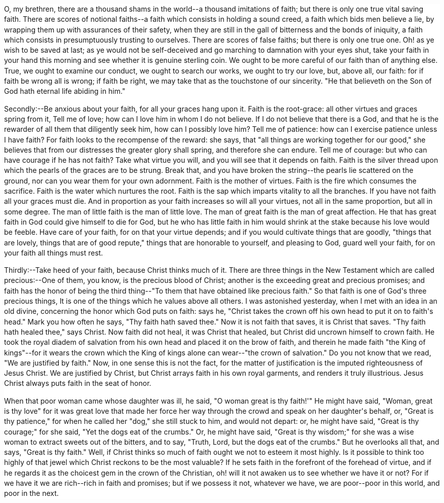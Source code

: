 O, my brethren, there are a thousand shams in the world--a thousand imitations of faith; but there is only one true vital saving faith. There are scores of notional faiths--a faith which consists in holding a sound creed, a faith which bids men believe a lie, by wrapping them up with assurances of their safety, when they are still in the gall of bitterness and the bonds of iniquity, a faith which consists in presumptuously trusting to ourselves. There are scores of false faiths; but there is only one true one. Oh! as ye wish to be saved at last; as ye would not be self-deceived and go marching to damnation with your eyes shut, take your faith in your hand this morning and see whether it is genuine sterling coin. We ought to be more careful of our faith than of anything else. True, we ought to examine our conduct, we ought to search our works, we ought to try our love, but, above all, our faith: for if faith be wrong all is wrong; if faith be right, we may take that as the touchstone of our sincerity. "He that believeth on the Son of God hath eternal life abiding in him."

Secondly:--Be anxious about your faith, for all your graces hang upon it. Faith is the root-grace: all other virtues and graces spring from it, Tell me of love; how can I love him in whom I do not believe. If I do not believe that there is a God, and that he is the rewarder of all them that diligently seek him, how can I possibly love him? Tell me of patience: how can I exercise patience unless I have faith? For faith looks to the recompense of the reward: she says, that "all things are working together for our good," she believes that from our distresses the greater glory shall spring, and therefore she can endure. Tell me of courage: but who can have courage if he has not faith? Take what virtue you will, and you will see that it depends on faith. Faith is the silver thread upon which the pearls of the graces are to be strung. Break that, and you have broken the string--the pearls lie scattered on the ground, nor can you wear them for your own adornment. Faith is the mother of virtues. Faith is the fire which consumes the sacrifice. Faith is the water which nurtures the root. Faith is the sap which imparts vitality to all the branches. If you have not faith all your graces must die. And in proportion as your faith increases so will all your virtues, not all in the same proportion, but all in some degree. The man of little faith is the man of little love. The man of great faith is the man of great affection. He that has great faith in God could give himself to die for God, but he who has little faith in him would shrink at the stake because his love would be feeble. Have care of your faith, for on that your virtue depends; and if you would cultivate things that are goodly, "things that are lovely, things that are of good repute," things that are honorable to yourself, and pleasing to God, guard well your faith, for on your faith all things must rest.

Thirdly:--Take heed of your faith, because Christ thinks much of it. There are three things in the New Testament which are called precious:--One of them, you know, is the precious blood of Christ; another is the exceeding great and precious promises; and faith has the honor of being the third thing--"To them that have obtained like precious faith." So that faith is one of God's three precious things, It is one of the things which he values above all others. I was astonished yesterday, when I met with an idea in an old divine, concerning the honor which God puts on faith: says he, "Christ takes the crown off his own head to put it on to faith's head." Mark you how often he says, "Thy faith hath saved thee." Now it is not faith that saves, it is Christ that saves. "Thy faith hath healed thee," says Christ. Now faith did not heal, it was Christ that healed, but Christ did uncrown himself to crown faith. He took the royal diadem of salvation from his own head and placed it on the brow of faith, and therein he made faith "the King of kings"--for it wears the crown which the King of kings alone can wear--"the crown of salvation." Do you not know that we read, "We are justified by faith." Now, in one sense this is not the fact, for the matter of justification is the imputed righteousness of Jesus Christ. We are justified by Christ, but Christ arrays faith in his own royal garments, and renders it truly illustrious. Jesus Christ always puts faith in the seat of honor. 

When that poor woman came whose daughter was ill, he said, "O woman great is thy faith!'" He might have said, "Woman, great is thy love" for it was great love that made her force her way through the crowd and speak on her daughter's behalf, or, "Great is thy patience," for when he called her "dog," she still stuck to him, and would not depart: or, he might have said, "Great is thy courage;" for she said, "Yet the dogs eat of the crumbs." Or, he might have said, "Great is thy wisdom;" for she was a wise woman to extract sweets out of the bitters, and to say, "Truth, Lord, but the dogs eat of the crumbs." But he overlooks all that, and says, "Great is thy faith." Well, if Christ thinks so much of faith ought we not to esteem it most highly. Is it possible to think too highly of that jewel which Christ reckons to be the most valuable? If he sets faith in the forefront of the forehead of virtue, and if he regards it as the choicest gem in the crown of the Christian, oh! will it not awaken us to see whether we have it or not? For if we have it we are rich--rich in faith and promises; but if we possess it not, whatever we have, we are poor--poor in this world, and poor in the next.

